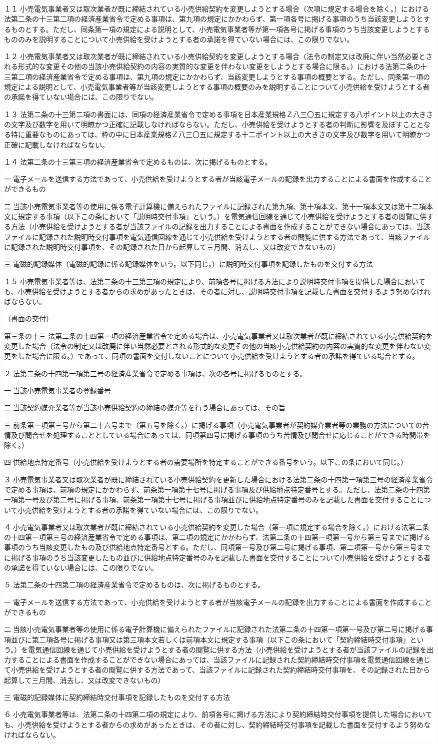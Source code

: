 １１ 小売電気事業者又は取次業者が既に締結されている小売供給契約を変更しようとする場合（次項に規定する場合を除く。）における法第二条の十三第二項の経済産業省令で定める事項は、第九項の規定にかかわらず、第一項各号に掲げる事項のうち当該変更しようとするものとする。ただし、同条第一項の規定による説明として、小売電気事業者等が第一項各号に掲げる事項のうち当該変更しようとするもののみを説明することについて小売供給を受けようとする者の承諾を得ていない場合には、この限りでない。

１２ 小売電気事業者又は取次業者が既に締結されている小売供給契約を変更しようとする場合（法令の制定又は改廃に伴い当然必要とされる形式的な変更その他の当該小売供給契約の内容の実質的な変更を伴わない変更をしようとする場合に限る。）における法第二条の十三第二項の経済産業省令で定める事項は、第九項の規定にかかわらず、当該変更しようとする事項の概要とする。ただし、同条第一項の規定による説明として、小売電気事業者等が当該変更しようとする事項の概要のみを説明することについて小売供給を受けようとする者の承諾を得ていない場合には、この限りでない。

１３ 法第二条の十三第二項の書面には、同項の経済産業省令で定める事項を日本産業規格Ｚ八三〇五に規定する八ポイント以上の大きさの文字及び数字を用いて明瞭かつ正確に記載しなければならない。ただし、小売供給を受けようとする者の判断に影響を及ぼすこととなる特に重要なものにあっては、枠の中に日本産業規格Ｚ八三〇五に規定する十二ポイント以上の大きさの文字及び数字を用いて明瞭かつ正確に記載しなければならない。

１４ 法第二条の十三第三項の経済産業省令で定めるものは、次に掲げるものとする。

一 電子メールを送信する方法であって、小売供給を受けようとする者が当該電子メールの記録を出力することによる書面を作成することができるもの

二 当該小売電気事業者等の使用に係る電子計算機に備えられたファイルに記録された第九項、第十項本文、第十一項本文又は第十二項本文に規定する事項（以下この条において「説明時交付事項」という。）を電気通信回線を通じて小売供給を受けようとする者の閲覧に供する方法（小売供給を受けようとする者が当該ファイルの記録を出力することによる書面を作成することができない場合にあっては、当該ファイルに記録された説明時交付事項を電気通信回線を通じて小売供給を受けようとする者の閲覧に供する方法であって、当該ファイルに記録された説明時交付事項を、その記録された日から起算して三月間、消去し、又は改変できないもの）

三 電磁的記録媒体（電磁的記録に係る記録媒体をいう。以下同じ。）に説明時交付事項を記録したものを交付する方法

１５ 小売電気事業者等は、法第二条の十三第三項の規定により、前項各号に掲げる方法により説明時交付事項を提供した場合においても、小売供給を受けようとする者からの求めがあったときは、その者に対し、説明時交付事項を記載した書面を交付するよう努めなければならない。

（書面の交付）

第三条の十三 法第二条の十四第一項の経済産業省令で定める場合は、小売電気事業者又は取次業者が既に締結されている小売供給契約を変更した場合（法令の制定又は改廃に伴い当然必要とされる形式的な変更その他の当該小売供給契約の内容の実質的な変更を伴わない変更をした場合に限る。）であって、同項の書面を交付しないことについて小売供給を受けようとする者の承諾を得ている場合とする。

２ 法第二条の十四第一項第三号の経済産業省令で定める事項は、次の各号に掲げるものとする。

一 当該小売電気事業者の登録番号

二 当該契約媒介業者等が当該小売供給契約の締結の媒介等を行う場合にあっては、その旨

三 前条第一項第三号から第二十六号まで（第五号を除く。）に掲げる事項（小売電気事業者が契約媒介業者等の業務の方法についての苦情及び問合せを処理することとしている場合にあっては、同項第四号に掲げる事項のうち苦情及び問合せに応じることができる時間帯を除く。）

四 供給地点特定番号（小売供給を受けようとする者の需要場所を特定することができる番号をいう。以下この条において同じ。）

３ 小売電気事業者又は取次業者が既に締結されている小売供給契約を更新した場合における法第二条の十四第一項第三号の経済産業省令で定める事項は、前項の規定にかかわらず、前条第一項第十七号に掲げる事項及び供給地点特定番号とする。ただし、法第二条の十四第一項第一号及び第二号に掲げる事項、前条第一項第十七号に掲げる事項並びに供給地点特定番号のみを記載した書面を交付することについて小売供給を受けようとする者の承諾を得ていない場合には、この限りでない。

４ 小売電気事業者又は取次業者が既に締結されている小売供給契約を変更した場合（第一項に規定する場合を除く。）における法第二条の十四第一項第三号の経済産業省令で定める事項は、第二項の規定にかかわらず、法第二条の十四第一項第一号から第三号までに掲げる事項のうち当該変更したもの及び供給地点特定番号とする。ただし、同項第一号及び第二号に掲げる事項、第二項第一号から第三号までに掲げる事項のうち当該変更したもの並びに供給地点特定番号のみを記載した書面を交付することについて小売供給を受けようとする者の承諾を得ていない場合には、この限りでない。

５ 法第二条の十四第二項の経済産業省令で定めるものは、次に掲げるものとする。

一 電子メールを送信する方法であって、小売供給を受けようとする者が当該電子メールの記録を出力することによる書面を作成することができるもの

二 当該小売電気事業者等の使用に係る電子計算機に備えられたファイルに記録された法第二条の十四第一項第一号及び第二号に掲げる事項並びに第二項各号に掲げる事項又は第三項本文若しくは前項本文に規定する事項（以下この条において「契約締結時交付事項」という。）を電気通信回線を通じて小売供給を受けようとする者の閲覧に供する方法（小売供給を受けようとする者が当該ファイルの記録を出力することによる書面を作成することができない場合にあっては、当該ファイルに記録された契約締結時交付事項を電気通信回線を通じて小売供給を受けようとする者の閲覧に供する方法であって、当該ファイルに記録された契約締結時交付事項を、その記録された日から起算して三月間、消去し、又は改変できないもの）

三 電磁的記録媒体に契約締結時交付事項を記録したものを交付する方法

６ 小売電気事業者等は、法第二条の十四第二項の規定により、前項各号に掲げる方法により契約締結時交付事項を提供した場合においても、小売供給を受けようとする者からの求めがあったときは、その者に対し、契約締結時交付事項を記載した書面を交付するよう努めなければならない。
